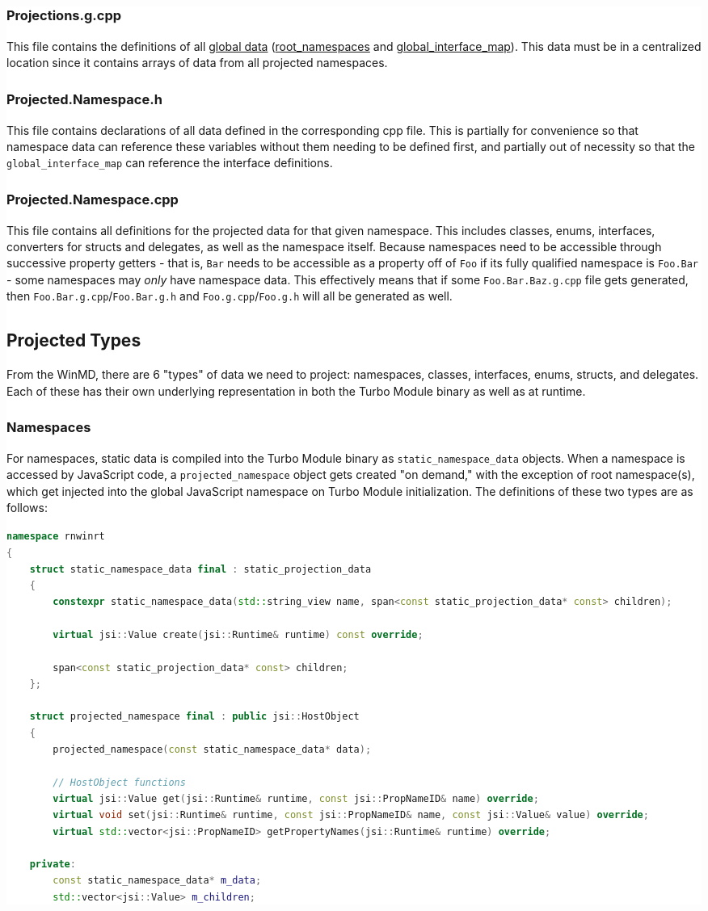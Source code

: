 ### Projections.g.cpp
This file contains the definitions of all [global data](#global-data) ([root_namespaces](#namespace-tree) and [global_interface_map](#interface-table)).
This data must be in a centralized location since it contains arrays of data from all projected namespaces.

### Projected.Namespace.h
This file contains declarations of all data defined in the corresponding cpp file.
This is partially for convenience so that namespace data can reference these variables without them needing to be defined first, and partially out of necessity so that the `global_interface_map` can reference the interface definitions.

### Projected.Namespace.cpp
This file contains all definitions for the projected data for that given namespace.
This includes classes, enums, interfaces, converters for structs and delegates, as well as the namespace itself.
Because namespaces need to be accessible through successive property getters - that is, `Bar` needs to be accessible as a property off of `Foo` if its fully qualified namespace is `Foo.Bar` - some namespaces may _only_ have namespace data.
This effectively means that if some `Foo.Bar.Baz.g.cpp` file gets generated, then `Foo.Bar.g.cpp`/`Foo.Bar.g.h` and `Foo.g.cpp`/`Foo.g.h` will all be generated as well.

## Projected Types
From the WinMD, there are 6 "types" of data we need to project: namespaces, classes, interfaces, enums, structs, and delegates.
Each of these has their own underlying representation in both the Turbo Module binary as well as at runtime.

### Namespaces
For namespaces, static data is compiled into the Turbo Module binary as `static_namespace_data` objects.
When a namespace is accessed by JavaScript code, a `projected_namespace` object gets created "on demand," with the exception of root namespace(s), which get injected into the global JavaScript namespace on Turbo Module initialization.
The definitions of these two types are as follows:

```c++
namespace rnwinrt
{
    struct static_namespace_data final : static_projection_data
    {
        constexpr static_namespace_data(std::string_view name, span<const static_projection_data* const> children);

        virtual jsi::Value create(jsi::Runtime& runtime) const override;

        span<const static_projection_data* const> children;
    };

    struct projected_namespace final : public jsi::HostObject
    {
        projected_namespace(const static_namespace_data* data);

        // HostObject functions
        virtual jsi::Value get(jsi::Runtime& runtime, const jsi::PropNameID& name) override;
        virtual void set(jsi::Runtime& runtime, const jsi::PropNameID& name, const jsi::Value& value) override;
        virtual std::vector<jsi::PropNameID> getPropertyNames(jsi::Runtime& runtime) override;

    private:
        const static_namespace_data* m_data;
        std::vector<jsi::Value> m_children;
```